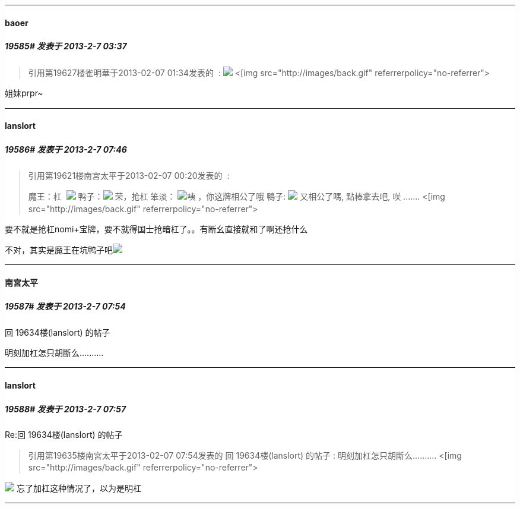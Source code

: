 
-----

####  baoer  
##### 19585#       发表于 2013-2-7 03:37


<blockquote>引用第19627楼雀明華于2013-02-07 01:34发表的  :
<img src="http://fsm.vip2ch.com/-/sukima/sukima127887.png" referrerpolicy="no-referrer">
<[img src="http://images/back.gif" referrerpolicy="no-referrer"></blockquote>姐妹prpr~


-----

####  lanslort  
##### 19586#       发表于 2013-2-7 07:46


<blockquote>引用第19621楼南宮太平于2013-02-07 00:20发表的  :

魔王：杠  <img src="https://static.saraba1st.com/image/smiley/face/86.gif" referrerpolicy="no-referrer">
鸭子：<img src="https://static.saraba1st.com/image/smiley/face/05.gif" referrerpolicy="no-referrer"> 荣，抢杠 
笨淡： <img src="https://static.saraba1st.com/image/smiley/face/11.gif" referrerpolicy="no-referrer">咦 ，你这牌相公了哦
鴨子: <img src="https://static.saraba1st.com/image/smiley/face/31.gif" referrerpolicy="no-referrer"> 又相公了嗎, 點棒拿去吧, 咲 
....... <[img src="http://images/back.gif" referrerpolicy="no-referrer"></blockquote>
要不就是抢杠nomi+宝牌，要不就得国士抢暗杠了。。有断幺直接就和了啊还抢什么

不对，其实是魔王在坑鸭子吧<img src="https://static.saraba1st.com/image/smiley/face/161.jpg" referrerpolicy="no-referrer">


-----

####  南宮太平  
##### 19587#       发表于 2013-2-7 07:54

回 19634楼(lanslort) 的帖子


明刻加杠怎只胡斷么..........


-----

####  lanslort  
##### 19588#       发表于 2013-2-7 07:57

Re:回 19634楼(lanslort) 的帖子


<blockquote>引用第19635楼南宮太平于2013-02-07 07:54发表的 回 19634楼(lanslort) 的帖子 :
明刻加杠怎只胡斷么.......... <[img src="http://images/back.gif" referrerpolicy="no-referrer"></blockquote>
<img src="https://static.saraba1st.com/image/smiley/face/191.gif" referrerpolicy="no-referrer"> 忘了加杠这种情况了，以为是明杠


-----
